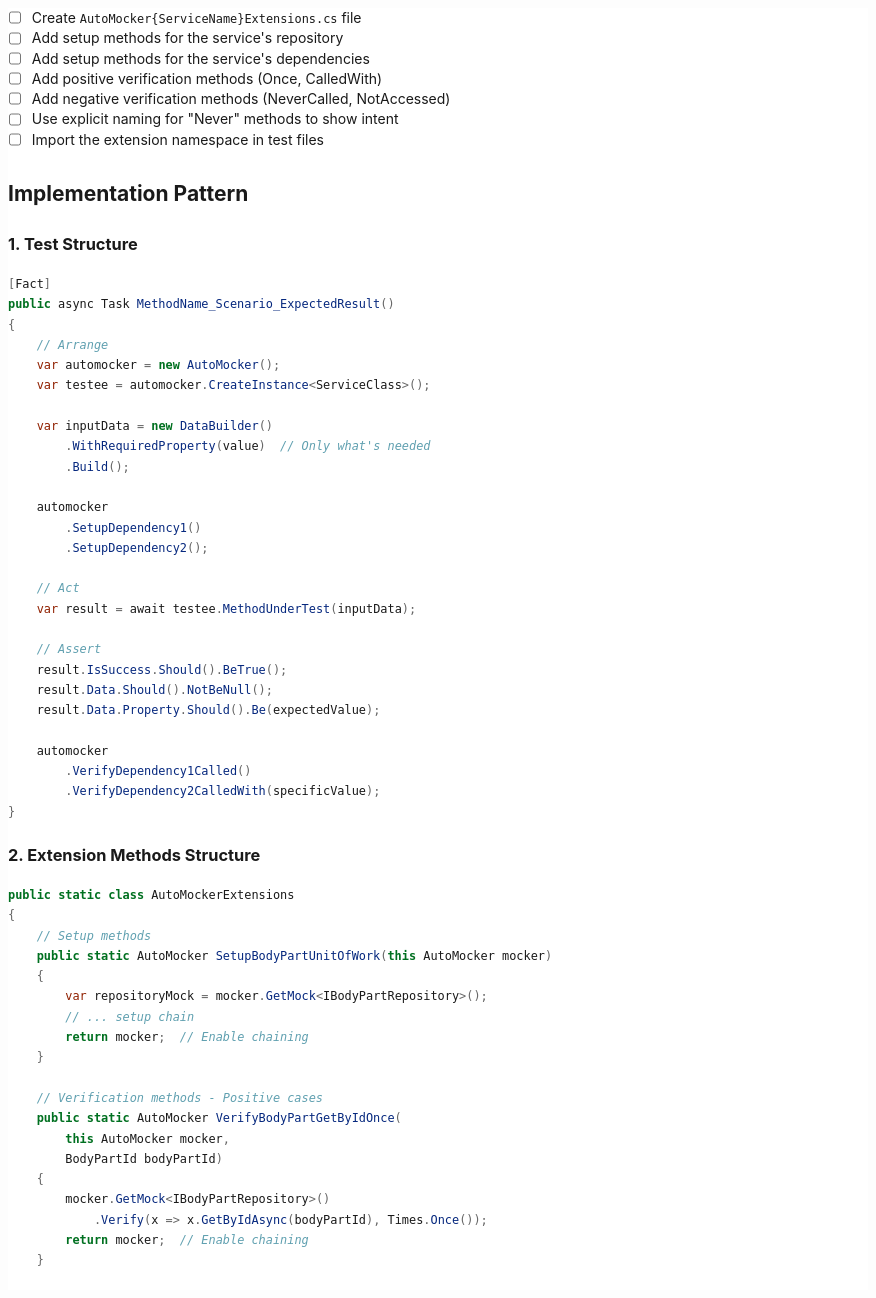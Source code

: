 - [ ] Create `AutoMocker{ServiceName}Extensions.cs` file
- [ ] Add setup methods for the service's repository
- [ ] Add setup methods for the service's dependencies
- [ ] Add positive verification methods (Once, CalledWith)
- [ ] Add negative verification methods (NeverCalled, NotAccessed)
- [ ] Use explicit naming for "Never" methods to show intent
- [ ] Import the extension namespace in test files

## Implementation Pattern

### 1. Test Structure
```csharp
[Fact]
public async Task MethodName_Scenario_ExpectedResult()
{
    // Arrange
    var automocker = new AutoMocker();
    var testee = automocker.CreateInstance<ServiceClass>();
    
    var inputData = new DataBuilder()
        .WithRequiredProperty(value)  // Only what's needed
        .Build();
    
    automocker
        .SetupDependency1()
        .SetupDependency2();
    
    // Act
    var result = await testee.MethodUnderTest(inputData);
    
    // Assert
    result.IsSuccess.Should().BeTrue();
    result.Data.Should().NotBeNull();
    result.Data.Property.Should().Be(expectedValue);
    
    automocker
        .VerifyDependency1Called()
        .VerifyDependency2CalledWith(specificValue);
}
```

### 2. Extension Methods Structure
```csharp
public static class AutoMockerExtensions
{
    // Setup methods
    public static AutoMocker SetupBodyPartUnitOfWork(this AutoMocker mocker)
    {
        var repositoryMock = mocker.GetMock<IBodyPartRepository>();
        // ... setup chain
        return mocker;  // Enable chaining
    }
    
    // Verification methods - Positive cases
    public static AutoMocker VerifyBodyPartGetByIdOnce(
        this AutoMocker mocker, 
        BodyPartId bodyPartId)
    {
        mocker.GetMock<IBodyPartRepository>()
            .Verify(x => x.GetByIdAsync(bodyPartId), Times.Once());
        return mocker;  // Enable chaining
    }
    
```